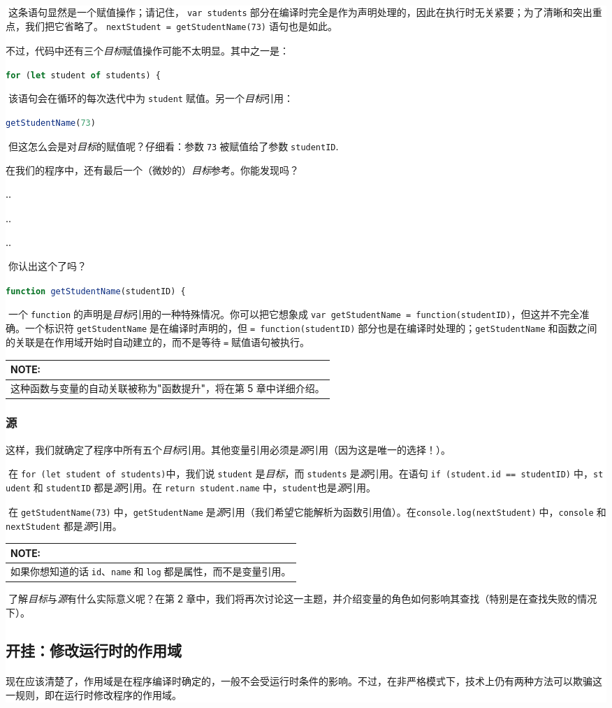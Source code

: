 ​		这条语句显然是一个赋值操作；请记住， `var students` 部分在编译时完全是作为声明处理的，因此在执行时无关紧要；为了清晰和突出重点，我们把它省略了。 `nextStudent = getStudentName(73)` 语句也是如此。

​		不过，代码中还有三个*目标*赋值操作可能不太明显。其中之一是：

```js
for (let student of students) {
```

​		该语句会在循环的每次迭代中为 `student` 赋值。另一个*目标*引用：

```js
getStudentName(73)
```

​		但这怎么会是对*目标*的赋值呢？仔细看：参数 `73` 被赋值给了参数 `studentID`.

​		在我们的程序中，还有最后一个（微妙的）*目标*参考。你能发现吗？

..

..

..

​		你认出这个了吗？

```js
function getStudentName(studentID) {
```

​		一个 `function` 的声明是*目标*引用的一种特殊情况。你可以把它想象成 `var getStudentName = function(studentID)`，但这并不完全准确。一个标识符 `getStudentName` 是在编译时声明的，但 `= function(studentID)` 部分也是在编译时处理的；`getStudentName` 和函数之间的关联是在作用域开始时自动建立的，而不是等待 `=` 赋值语句被执行。

| NOTE: |
| :--- |
| 这种函数与变量的自动关联被称为"函数提升"，将在第 5 章中详细介绍。 |

### 源

​		这样，我们就确定了程序中所有五个*目标*引用。其他变量引用必须是*源*引用（因为这是唯一的选择！）。

​		在 `for (let student of students)`中，我们说 `student` 是*目标*，而 `students` 是*源*引用。在语句 `if (student.id == studentID)` 中，`student` 和 `studentID` 都是*源*引用。在 `return student.name` 中，`student`也是*源*引用。

​		在 `getStudentName(73)` 中，`getStudentName` 是*源*引用（我们希望它能解析为函数引用值）。在`console.log(nextStudent)` 中，`console` 和 `nextStudent` 都是*源*引用。

| NOTE: |
| :--- |
| 如果你想知道的话 `id`、`name` 和 `log` 都是属性，而不是变量引用。 |

​		了解*目标*与*源*有什么实际意义呢？在第 2 章中，我们将再次讨论这一主题，并介绍变量的角色如何影响其查找（特别是在查找失败的情况下）。

## 开挂：修改运行时的作用域

​		现在应该清楚了，作用域是在程序编译时确定的，一般不会受运行时条件的影响。不过，在非严格模式下，技术上仍有两种方法可以欺骗这一规则，即在运行时修改程序的作用域。
